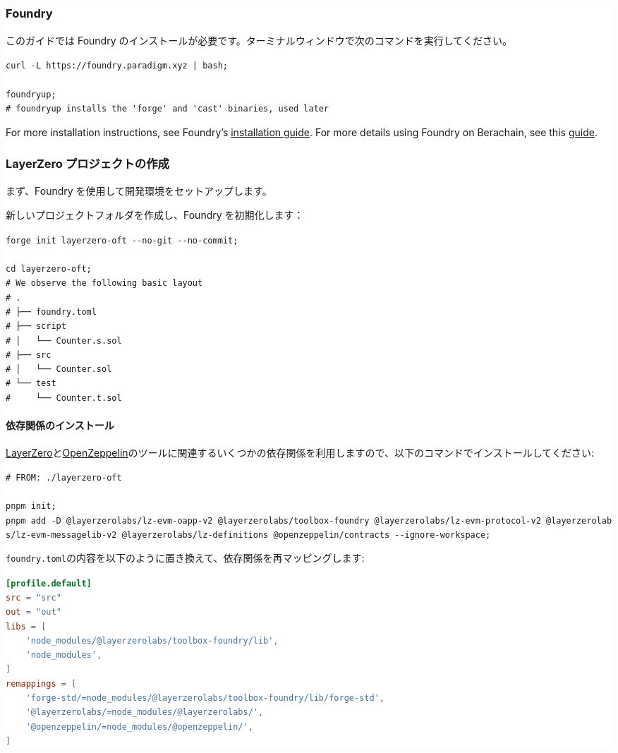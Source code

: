 ### Foundry

このガイドでは Foundry のインストールが必要です。ターミナルウィンドウで次のコマンドを実行してください。

```terminal
curl -L https://foundry.paradigm.xyz | bash;

foundryup;
# foundryup installs the 'forge' and 'cast' binaries, used later
```

For more installation instructions, see Foundry’s [installation guide](https://book.getfoundry.sh/getting-started/installation?ref=berachain.ghost.io). For more details using Foundry on Berachain, see this [guide](https://docs.berachain.com/developers/guides/create-erc20-contract-using-foundry?ref=berachain.ghost.io).

### LayerZero プロジェクトの作成

まず、Foundry を使用して開発環境をセットアップします。

新しいプロジェクトフォルダを作成し、Foundry を初期化します：

```terminal
forge init layerzero-oft --no-git --no-commit;

cd layerzero-oft;
# We observe the following basic layout
# .
# ├── foundry.toml
# ├── script
# │   └── Counter.s.sol
# ├── src
# │   └── Counter.sol
# └── test
#     └── Counter.t.sol
```

#### 依存関係のインストール

[LayerZero](https://docs.layerzero.network/contracts/overview?ref=berachain.ghost.io)と[OpenZeppelin](https://docs.openzeppelin.com/contracts/5.x/?ref=berachain.ghost.io)のツールに関連するいくつかの依存関係を利用しますので、以下のコマンドでインストールしてください:

```terminal
# FROM: ./layerzero-oft

pnpm init;
pnpm add -D @layerzerolabs/lz-evm-oapp-v2 @layerzerolabs/toolbox-foundry @layerzerolabs/lz-evm-protocol-v2 @layerzerolabs/lz-evm-messagelib-v2 @layerzerolabs/lz-definitions @openzeppelin/contracts --ignore-workspace;
```

`foundry.toml`の内容を以下のように置き換えて、依存関係を再マッピングします:

```toml
[profile.default]
src = "src"
out = "out"
libs = [
    'node_modules/@layerzerolabs/toolbox-foundry/lib',
    'node_modules',
]
remappings = [
    'forge-std/=node_modules/@layerzerolabs/toolbox-foundry/lib/forge-std',
    '@layerzerolabs/=node_modules/@layerzerolabs/',
    '@openzeppelin/=node_modules/@openzeppelin/',
]
```
